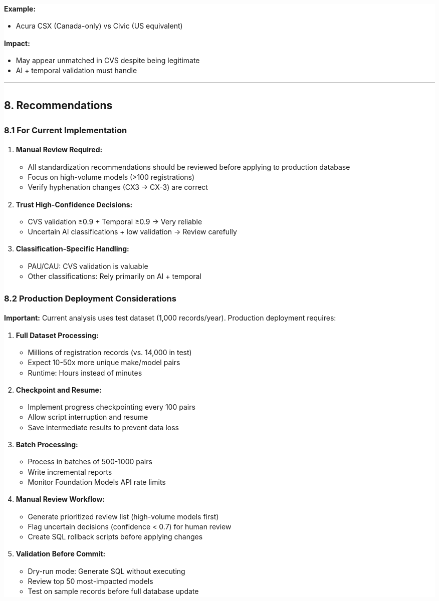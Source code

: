 **Example:**
- Acura CSX (Canada-only) vs Civic (US equivalent)

**Impact:**
- May appear unmatched in CVS despite being legitimate
- AI + temporal validation must handle

---

## 8. Recommendations

### 8.1 For Current Implementation

1. **Manual Review Required:**
   - All standardization recommendations should be reviewed before applying to production database
   - Focus on high-volume models (>100 registrations)
   - Verify hyphenation changes (CX3 → CX-3) are correct

2. **Trust High-Confidence Decisions:**
   - CVS validation ≥0.9 + Temporal ≥0.9 → Very reliable
   - Uncertain AI classifications + low validation → Review carefully

3. **Classification-Specific Handling:**
   - PAU/CAU: CVS validation is valuable
   - Other classifications: Rely primarily on AI + temporal

### 8.2 Production Deployment Considerations

**Important:** Current analysis uses test dataset (1,000 records/year). Production deployment requires:

1. **Full Dataset Processing:**
   - Millions of registration records (vs. 14,000 in test)
   - Expect 10-50x more unique make/model pairs
   - Runtime: Hours instead of minutes

2. **Checkpoint and Resume:**
   - Implement progress checkpointing every 100 pairs
   - Allow script interruption and resume
   - Save intermediate results to prevent data loss

3. **Batch Processing:**
   - Process in batches of 500-1000 pairs
   - Write incremental reports
   - Monitor Foundation Models API rate limits

4. **Manual Review Workflow:**
   - Generate prioritized review list (high-volume models first)
   - Flag uncertain decisions (confidence < 0.7) for human review
   - Create SQL rollback scripts before applying changes

5. **Validation Before Commit:**
   - Dry-run mode: Generate SQL without executing
   - Review top 50 most-impacted models
   - Test on sample records before full database update
